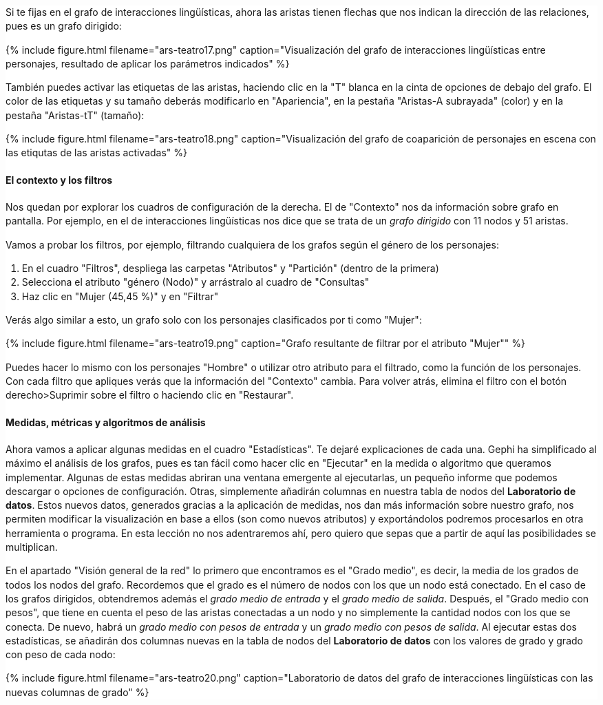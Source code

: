 Si te fijas en el grafo de interacciones lingüísticas, ahora las aristas tienen flechas que nos indican la dirección de las relaciones, pues es un grafo dirigido:

{% include figure.html filename="ars-teatro17.png" caption="Visualización del grafo de interacciones lingüísticas entre personajes, resultado de aplicar los parámetros indicados" %}

También puedes activar las etiquetas de las aristas, haciendo clic en la "T" blanca en la cinta de opciones de debajo del grafo. El color de las etiquetas y su tamaño deberás modificarlo en "Apariencia", en la pestaña "Aristas-A subrayada" (color) y en la pestaña "Aristas-tT" (tamaño):

{% include figure.html filename="ars-teatro18.png" caption="Visualización del grafo de coaparición de personajes en escena con las etiqutas de las aristas activadas" %}

#### El contexto y los filtros
Nos quedan por explorar los cuadros de configuración de la derecha. El de "Contexto" nos da información sobre grafo en pantalla. Por ejemplo, en el de interacciones lingüísticas nos dice que se trata de un *grafo dirigido* con 11 nodos y 51 aristas.

Vamos a probar los filtros, por ejemplo, filtrando cualquiera de los grafos según el género de los personajes:
1. En el cuadro "Filtros", despliega las carpetas "Atributos" y "Partición" (dentro de la primera)
2. Selecciona el atributo "género (Nodo)" y arrástralo al cuadro de "Consultas"
3. Haz clic en "Mujer (45,45 %)" y en "Filtrar"

Verás algo similar a esto, un grafo solo con los personajes clasificados por ti como "Mujer":

{% include figure.html filename="ars-teatro19.png" caption="Grafo resultante de filtrar por el atributo \"Mujer\"" %}

Puedes hacer lo mismo con los personajes "Hombre" o utilizar otro atributo para el filtrado, como la función de los personajes. Con cada filtro que apliques verás que la información del "Contexto" cambia. Para volver atrás, elimina el filtro con el botón derecho>Suprimir sobre el filtro o haciendo clic en "Restaurar".

#### Medidas, métricas y algoritmos de análisis
Ahora vamos a aplicar algunas medidas en el cuadro "Estadísticas". Te dejaré explicaciones de cada una. Gephi ha simplificado al máximo el análisis de los grafos, pues es tan fácil como hacer clic en "Ejecutar" en la medida o algoritmo que queramos implementar. Algunas de estas medidas abriran una ventana emergente al ejecutarlas, un pequeño informe que podemos descargar o opciones de configuración. Otras, simplemente añadirán columnas en nuestra tabla de nodos del **Laboratorio de datos**. Estos nuevos datos, generados gracias a la aplicación de medidas, nos dan más información sobre nuestro grafo, nos permiten modificar la visualización en base a ellos (son como nuevos atributos) y exportándolos podremos procesarlos en otra herramienta o programa. En esta lección no nos adentraremos ahí, pero quiero que sepas que a partir de aquí las posibilidades se multiplican.

En el apartado "Visión general de la red" lo primero que encontramos es el "Grado medio", es decir, la media de los grados de todos los nodos del grafo. Recordemos que el grado es el número de nodos con los que un nodo está conectado. En el caso de los grafos dirigidos, obtendremos además el *grado medio de entrada* y el *grado medio de salida*. Después, el "Grado medio con pesos", que tiene en cuenta el peso de las aristas conectadas a un nodo y no simplemente la cantidad nodos con los que se conecta. De nuevo, habrá un *grado medio con pesos de entrada* y un *grado medio con pesos de salida*. Al ejecutar estas dos estadísticas, se añadirán dos columnas nuevas en la tabla de nodos del **Laboratorio de datos** con los valores de grado y grado con peso de cada nodo:

{% include figure.html filename="ars-teatro20.png" caption="Laboratorio de datos del grafo de interacciones lingüísticas con las nuevas columnas de grado" %}
